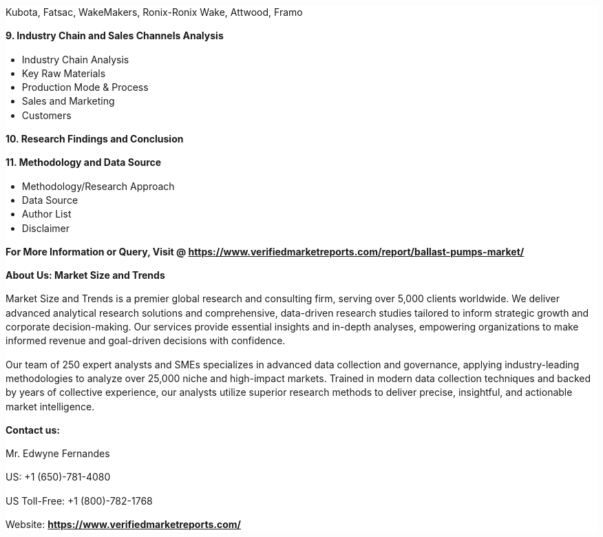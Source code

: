 Kubota, Fatsac, WakeMakers, Ronix-Ronix Wake, Attwood, Framo</strong></p><p><strong>9. Industry Chain and Sales Channels Analysis</strong></p><ul><li>Industry Chain Analysis</li><li>Key Raw Materials</li><li>Production Mode &amp; Process</li><li>Sales and Marketing</li><li>Customers</li></ul><p><strong>10. Research Findings and Conclusion</strong></p><p><strong>11. Methodology and Data Source</strong></p><ul><li>Methodology/Research Approach</li><li>Data Source</li><li>Author List</li><li>Disclaimer</li></ul></p><p><strong>For More Information or Query, Visit @ <a href="https://www.verifiedmarketreports.com/report/ballast-pumps-market/">https://www.verifiedmarketreports.com/report/ballast-pumps-market/</a></strong></p><p><strong>About Us: Market Size and Trends</strong></p><p>Market Size and Trends is a premier global research and consulting firm, serving over 5,000 clients worldwide. We deliver advanced analytical research solutions and comprehensive, data-driven research studies tailored to inform strategic growth and corporate decision-making. Our services provide essential insights and in-depth analyses, empowering organizations to make informed revenue and goal-driven decisions with confidence.</p><p>Our team of 250 expert analysts and SMEs specializes in advanced data collection and governance, applying industry-leading methodologies to analyze over 25,000 niche and high-impact markets. Trained in modern data collection techniques and backed by years of collective experience, our analysts utilize superior research methods to deliver precise, insightful, and actionable market intelligence.</p><p><strong>Contact us:</strong></p><p>Mr. Edwyne Fernandes</p><p>US: +1 (650)-781-4080</p><p>US Toll-Free: +1 (800)-782-1768</p><p>Website: <strong><a href="https://www.verifiedmarketreports.com/">https://www.verifiedmarketreports.com/</a></strong></p>
